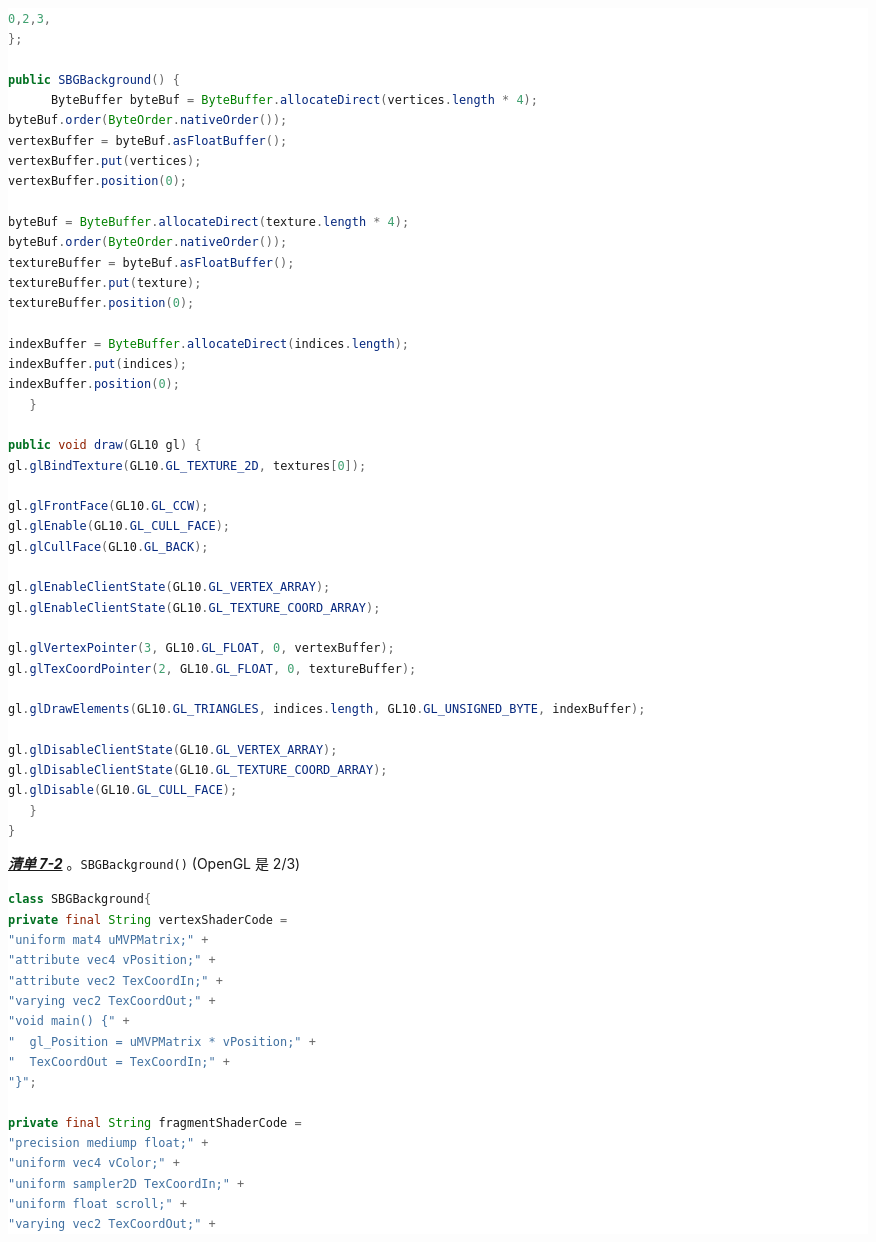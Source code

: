 ```java
0,2,3,
};

public SBGBackground() {
      ByteBuffer byteBuf = ByteBuffer.allocateDirect(vertices.length * 4);
byteBuf.order(ByteOrder.nativeOrder());
vertexBuffer = byteBuf.asFloatBuffer();
vertexBuffer.put(vertices);
vertexBuffer.position(0);

byteBuf = ByteBuffer.allocateDirect(texture.length * 4);
byteBuf.order(ByteOrder.nativeOrder());
textureBuffer = byteBuf.asFloatBuffer();
textureBuffer.put(texture);
textureBuffer.position(0);

indexBuffer = ByteBuffer.allocateDirect(indices.length);
indexBuffer.put(indices);
indexBuffer.position(0);
   }

public void draw(GL10 gl) {
gl.glBindTexture(GL10.GL_TEXTURE_2D, textures[0]);

gl.glFrontFace(GL10.GL_CCW);
gl.glEnable(GL10.GL_CULL_FACE);
gl.glCullFace(GL10.GL_BACK);

gl.glEnableClientState(GL10.GL_VERTEX_ARRAY);
gl.glEnableClientState(GL10.GL_TEXTURE_COORD_ARRAY);

gl.glVertexPointer(3, GL10.GL_FLOAT, 0, vertexBuffer);
gl.glTexCoordPointer(2, GL10.GL_FLOAT, 0, textureBuffer);

gl.glDrawElements(GL10.GL_TRIANGLES, indices.length, GL10.GL_UNSIGNED_BYTE, indexBuffer);

gl.glDisableClientState(GL10.GL_VERTEX_ARRAY);
gl.glDisableClientState(GL10.GL_TEXTURE_COORD_ARRAY);
gl.glDisable(GL10.GL_CULL_FACE);
   }
}

```

[***清单 7-2***](#_list2) 。`SBGBackground()` (OpenGL 是 2/3)

```java
class SBGBackground{
private final String vertexShaderCode =
"uniform mat4 uMVPMatrix;" +
"attribute vec4 vPosition;" +
"attribute vec2 TexCoordIn;" +
"varying vec2 TexCoordOut;" +
"void main() {" +
"  gl_Position = uMVPMatrix * vPosition;" +
"  TexCoordOut = TexCoordIn;" +
"}";

private final String fragmentShaderCode =
"precision mediump float;" +
"uniform vec4 vColor;" +
"uniform sampler2D TexCoordIn;" +
"uniform float scroll;" +
"varying vec2 TexCoordOut;" +
```